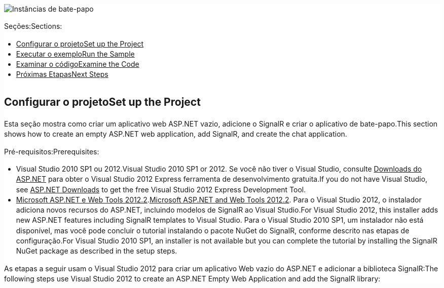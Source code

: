 ![Instâncias de bate-papo](tutorial-getting-started-with-signalr/_static/image1.png)

<span data-ttu-id="1c5b3-126">Seções:</span><span class="sxs-lookup"><span data-stu-id="1c5b3-126">Sections:</span></span>

- [<span data-ttu-id="1c5b3-127">Configurar o projeto</span><span class="sxs-lookup"><span data-stu-id="1c5b3-127">Set up the Project</span></span>](#setup)
- [<span data-ttu-id="1c5b3-128">Executar o exemplo</span><span class="sxs-lookup"><span data-stu-id="1c5b3-128">Run the Sample</span></span>](#run)
- [<span data-ttu-id="1c5b3-129">Examinar o código</span><span class="sxs-lookup"><span data-stu-id="1c5b3-129">Examine the Code</span></span>](#code)
- [<span data-ttu-id="1c5b3-130">Próximas Etapas</span><span class="sxs-lookup"><span data-stu-id="1c5b3-130">Next Steps</span></span>](#next)

<a id="setup"></a>

## <a name="set-up-the-project"></a><span data-ttu-id="1c5b3-131">Configurar o projeto</span><span class="sxs-lookup"><span data-stu-id="1c5b3-131">Set up the Project</span></span>

<span data-ttu-id="1c5b3-132">Esta seção mostra como criar um aplicativo web ASP.NET vazio, adicione o SignalR e criar o aplicativo de bate-papo.</span><span class="sxs-lookup"><span data-stu-id="1c5b3-132">This section shows how to create an empty ASP.NET web application, add SignalR, and create the chat application.</span></span>

<span data-ttu-id="1c5b3-133">Pré-requisitos:</span><span class="sxs-lookup"><span data-stu-id="1c5b3-133">Prerequisites:</span></span>

- <span data-ttu-id="1c5b3-134">Visual Studio 2010 SP1 ou 2012.</span><span class="sxs-lookup"><span data-stu-id="1c5b3-134">Visual Studio 2010 SP1 or 2012.</span></span> <span data-ttu-id="1c5b3-135">Se você não tiver o Visual Studio, consulte [Downloads do ASP.NET](https://www.asp.net/downloads) para obter o Visual Studio 2012 Express ferramenta de desenvolvimento gratuita.</span><span class="sxs-lookup"><span data-stu-id="1c5b3-135">If you do not have Visual Studio, see [ASP.NET Downloads](https://www.asp.net/downloads) to get the free Visual Studio 2012 Express Development Tool.</span></span>
- <span data-ttu-id="1c5b3-136">[Microsoft ASP.NET e Web Tools 2012.2](https://go.microsoft.com/fwlink/?LinkId=279941).</span><span class="sxs-lookup"><span data-stu-id="1c5b3-136">[Microsoft ASP.NET and Web Tools 2012.2](https://go.microsoft.com/fwlink/?LinkId=279941).</span></span> <span data-ttu-id="1c5b3-137">Para o Visual Studio 2012, o instalador adiciona novos recursos do ASP.NET, incluindo modelos de SignalR ao Visual Studio.</span><span class="sxs-lookup"><span data-stu-id="1c5b3-137">For Visual Studio 2012, this installer adds new ASP.NET features including SignalR templates to Visual Studio.</span></span> <span data-ttu-id="1c5b3-138">Para o Visual Studio 2010 SP1, um instalador não está disponível, mas você pode concluir o tutorial instalando o pacote NuGet do SignalR, conforme descrito nas etapas de configuração.</span><span class="sxs-lookup"><span data-stu-id="1c5b3-138">For Visual Studio 2010 SP1, an installer is not available but you can complete the tutorial by installing the SignalR NuGet package as described in the setup steps.</span></span>

<span data-ttu-id="1c5b3-139">As etapas a seguir usam o Visual Studio 2012 para criar um aplicativo Web vazio do ASP.NET e adicionar a biblioteca SignalR:</span><span class="sxs-lookup"><span data-stu-id="1c5b3-139">The following steps use Visual Studio 2012 to create an ASP.NET Empty Web Application and add the SignalR library:</span></span>
